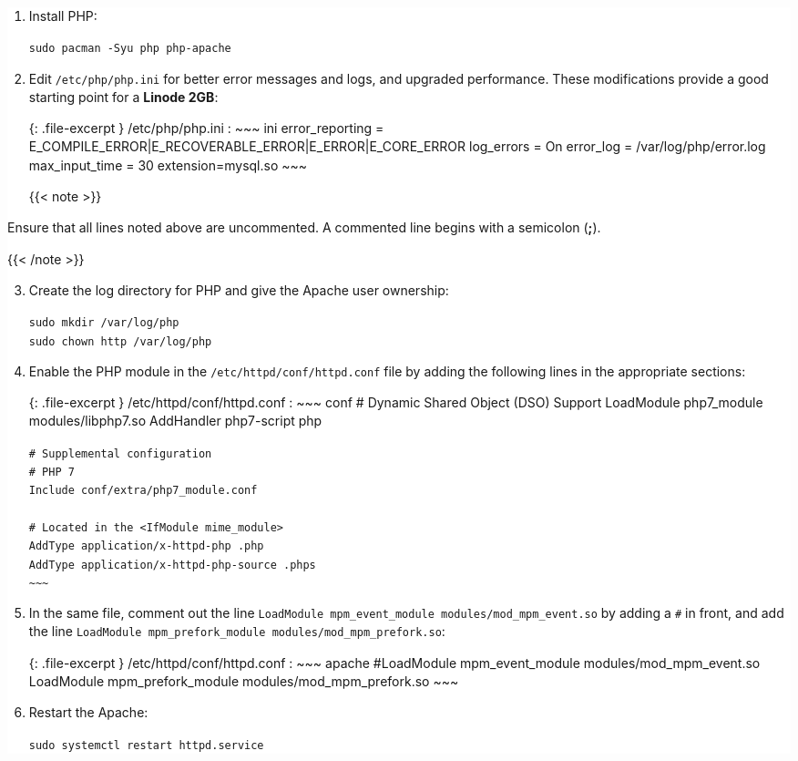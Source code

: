 1.  Install PHP:

        sudo pacman -Syu php php-apache

2.  Edit `/etc/php/php.ini` for better error messages and logs, and upgraded performance. These modifications provide a good starting point for a **Linode 2GB**:

    {: .file-excerpt }
    /etc/php/php.ini
    :   ~~~ ini
        error_reporting = E_COMPILE_ERROR|E_RECOVERABLE_ERROR|E_ERROR|E_CORE_ERROR
        log_errors = On
        error_log = /var/log/php/error.log
        max_input_time = 30
        extension=mysql.so
        ~~~

    {{< note >}}

Ensure that all lines noted above are uncommented. A commented line begins with a semicolon (**;**).

{{< /note >}}

3.  Create the log directory for PHP and give the Apache user ownership:

        sudo mkdir /var/log/php
        sudo chown http /var/log/php

4.  Enable the PHP module in the `/etc/httpd/conf/httpd.conf` file by adding the following lines in the appropriate sections:

    {: .file-excerpt }
    /etc/httpd/conf/httpd.conf
    :   ~~~ conf
        # Dynamic Shared Object (DSO) Support
        LoadModule php7_module modules/libphp7.so
        AddHandler php7-script php

        # Supplemental configuration
        # PHP 7
        Include conf/extra/php7_module.conf

        # Located in the <IfModule mime_module>
        AddType application/x-httpd-php .php
        AddType application/x-httpd-php-source .phps
        ~~~
5.  In the same file, comment out the line `LoadModule mpm_event_module modules/mod_mpm_event.so` by adding a `#` in front, and add the line `LoadModule mpm_prefork_module modules/mod_mpm_prefork.so`:

    {: .file-excerpt }
    /etc/httpd/conf/httpd.conf
    :   ~~~ apache
        #LoadModule mpm_event_module modules/mod_mpm_event.so
        LoadModule mpm_prefork_module modules/mod_mpm_prefork.so
        ~~~

6.  Restart the Apache:

        sudo systemctl restart httpd.service
